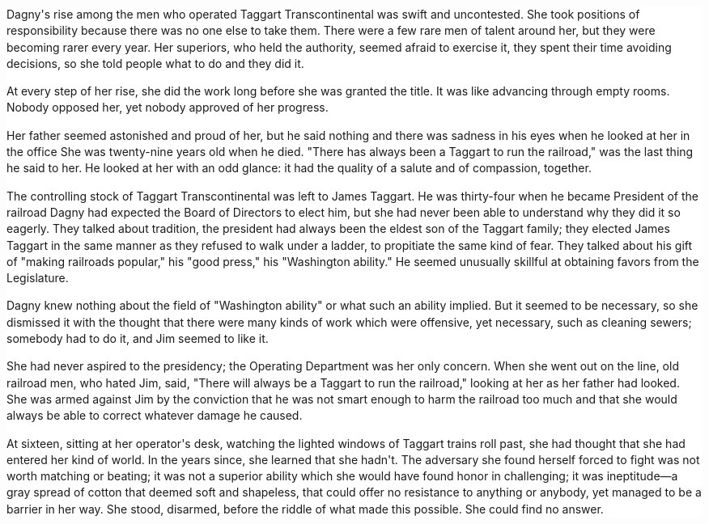 Dagny's rise among the men who operated Taggart Transcontinental was swift and uncontested. She
took positions of responsibility because there was no one else to take them. There were a few rare men
of talent around her, but they were becoming rarer every year. Her superiors, who held the authority,
seemed afraid to exercise it, they spent their time avoiding decisions, so she told people what to do and
they did it.

At every step of her rise, she did the work long before she was granted the title. It was like advancing
through empty rooms. Nobody opposed her, yet nobody approved of her progress.

Her father seemed astonished and proud of her, but he said nothing and there was sadness in his eyes
when he looked at her in the office She was twenty-nine years old when he died. "There has always been
a Taggart to run the railroad," was the last thing he said to her. He looked at her with an odd glance: it
had the quality of a salute and of compassion, together.

The controlling stock of Taggart Transcontinental was left to James Taggart. He was thirty-four when he
became President of the railroad Dagny had expected the Board of Directors to elect him, but she had
never been able to understand why they did it so eagerly. They talked about tradition, the president had
always been the eldest son of the Taggart family; they elected James Taggart in the same manner as they
refused to walk under a ladder, to propitiate the same kind of fear. They talked about his gift of "making
railroads popular," his "good press," his "Washington ability." He seemed unusually skillful at obtaining
favors from the Legislature.

Dagny knew nothing about the field of "Washington ability" or what such an ability implied. But it seemed
to be necessary, so she dismissed it with the thought that there were many kinds of work which were
offensive, yet necessary, such as cleaning sewers; somebody had to do it, and Jim seemed to like it.

She had never aspired to the presidency; the Operating Department was her only concern. When she
went out on the line, old railroad men, who hated Jim, said, "There will always be a Taggart to run the
railroad," looking at her as her father had looked. She was armed against Jim by the conviction that he
was not smart enough to harm the railroad too much and that she would always be able to correct
whatever damage he caused.

At sixteen, sitting at her operator's desk, watching the lighted windows of Taggart trains roll past, she
had thought that she had entered her kind of world. In the years since, she learned that she hadn't. The
adversary she found herself forced to fight was not worth matching or beating; it was not a superior
ability which she would have found honor in challenging; it was ineptitude—a gray spread of cotton that
deemed soft and shapeless, that could offer no resistance to anything or anybody, yet managed to be a
barrier in her way. She stood, disarmed, before the riddle of what made this possible. She could find no
answer.

